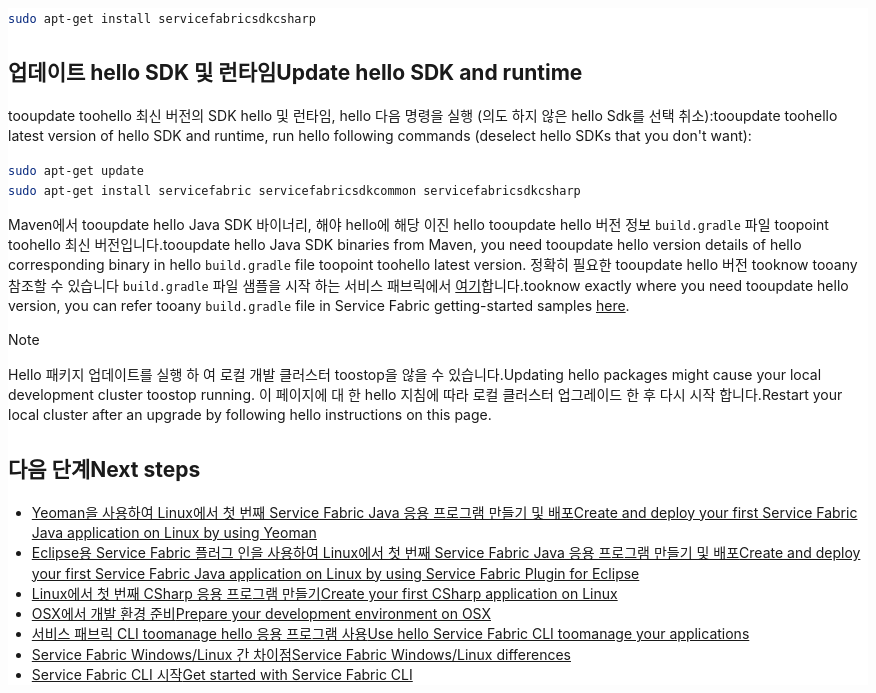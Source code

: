 
   ```bash
   sudo apt-get install servicefabricsdkcsharp
   ```

## <a name="update-hello-sdk-and-runtime"></a><span data-ttu-id="2d72d-168">업데이트 hello SDK 및 런타임</span><span class="sxs-lookup"><span data-stu-id="2d72d-168">Update hello SDK and runtime</span></span>

<span data-ttu-id="2d72d-169">tooupdate toohello 최신 버전의 SDK hello 및 런타임, hello 다음 명령을 실행 (의도 하지 않은 hello Sdk를 선택 취소):</span><span class="sxs-lookup"><span data-stu-id="2d72d-169">tooupdate toohello latest version of hello SDK and runtime, run hello following commands (deselect hello SDKs that you don't want):</span></span>

```bash
sudo apt-get update
sudo apt-get install servicefabric servicefabricsdkcommon servicefabricsdkcsharp
```
<span data-ttu-id="2d72d-170">Maven에서 tooupdate hello Java SDK 바이너리, 해야 hello에 해당 이진 hello tooupdate hello 버전 정보 ``build.gradle`` 파일 toopoint toohello 최신 버전입니다.</span><span class="sxs-lookup"><span data-stu-id="2d72d-170">tooupdate hello Java SDK binaries from Maven, you need tooupdate hello version details of hello corresponding binary in hello ``build.gradle`` file toopoint toohello latest version.</span></span> <span data-ttu-id="2d72d-171">정확히 필요한 tooupdate hello 버전 tooknow tooany 참조할 수 있습니다 ``build.gradle`` 파일 샘플을 시작 하는 서비스 패브릭에서 [여기](https://github.com/Azure-Samples/service-fabric-java-getting-started)합니다.</span><span class="sxs-lookup"><span data-stu-id="2d72d-171">tooknow exactly where you need tooupdate hello version, you can refer tooany ``build.gradle`` file in Service Fabric getting-started samples [here](https://github.com/Azure-Samples/service-fabric-java-getting-started).</span></span>

> [!NOTE]
> <span data-ttu-id="2d72d-172">Hello 패키지 업데이트를 실행 하 여 로컬 개발 클러스터 toostop을 않을 수 있습니다.</span><span class="sxs-lookup"><span data-stu-id="2d72d-172">Updating hello packages might cause your local development cluster toostop running.</span></span> <span data-ttu-id="2d72d-173">이 페이지에 대 한 hello 지침에 따라 로컬 클러스터 업그레이드 한 후 다시 시작 합니다.</span><span class="sxs-lookup"><span data-stu-id="2d72d-173">Restart your local cluster after an upgrade by following hello instructions on this page.</span></span>

## <a name="next-steps"></a><span data-ttu-id="2d72d-174">다음 단계</span><span class="sxs-lookup"><span data-stu-id="2d72d-174">Next steps</span></span>

* [<span data-ttu-id="2d72d-175">Yeoman을 사용하여 Linux에서 첫 번째 Service Fabric Java 응용 프로그램 만들기 및 배포</span><span class="sxs-lookup"><span data-stu-id="2d72d-175">Create and deploy your first Service Fabric Java application on Linux by using Yeoman</span></span>](service-fabric-create-your-first-linux-application-with-java.md)
* [<span data-ttu-id="2d72d-176">Eclipse용 Service Fabric 플러그 인을 사용하여 Linux에서 첫 번째 Service Fabric Java 응용 프로그램 만들기 및 배포</span><span class="sxs-lookup"><span data-stu-id="2d72d-176">Create and deploy your first Service Fabric Java application on Linux by using Service Fabric Plugin for Eclipse</span></span>](service-fabric-get-started-eclipse.md)
* [<span data-ttu-id="2d72d-177">Linux에서 첫 번째 CSharp 응용 프로그램 만들기</span><span class="sxs-lookup"><span data-stu-id="2d72d-177">Create your first CSharp application on Linux</span></span>](service-fabric-create-your-first-linux-application-with-csharp.md)
* [<span data-ttu-id="2d72d-178">OSX에서 개발 환경 준비</span><span class="sxs-lookup"><span data-stu-id="2d72d-178">Prepare your development environment on OSX</span></span>](service-fabric-get-started-mac.md)
* [<span data-ttu-id="2d72d-179">서비스 패브릭 CLI toomanage hello 응용 프로그램 사용</span><span class="sxs-lookup"><span data-stu-id="2d72d-179">Use hello Service Fabric CLI toomanage your applications</span></span>](service-fabric-application-lifecycle-sfctl.md)
* [<span data-ttu-id="2d72d-180">Service Fabric Windows/Linux 간 차이점</span><span class="sxs-lookup"><span data-stu-id="2d72d-180">Service Fabric Windows/Linux differences</span></span>](service-fabric-linux-windows-differences.md)
* [<span data-ttu-id="2d72d-181">Service Fabric CLI 시작</span><span class="sxs-lookup"><span data-stu-id="2d72d-181">Get started with Service Fabric CLI</span></span>](service-fabric-cli.md)


[azure-xplat-cli-github]: https://github.com/Azure/azure-xplat-cli
[install-node]: https://nodejs.org/en/download/package-manager/#installing-node-js-via-package-manager
[buildship-update]: https://projects.eclipse.org/projects/tools.buildship
[sf-eclipse-plugin]: ./media/service-fabric-get-started-linux/service-fabric-eclipse-plugin.png
[sfx-linux]: ./media/service-fabric-get-started-linux/sfx-linux.png